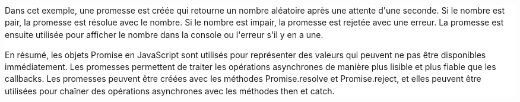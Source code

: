 Dans cet exemple, une promesse est créée qui retourne un nombre aléatoire après une attente d'une seconde. Si le nombre est pair, la promesse est résolue avec le nombre. Si le nombre est impair, la promesse est rejetée avec une erreur. La promesse est ensuite utilisée pour afficher le nombre dans la console ou l'erreur s'il y en a une.

En résumé, les objets Promise en JavaScript sont utilisés pour représenter des valeurs qui peuvent ne pas être disponibles immédiatement. Les promesses permettent de traiter les opérations asynchrones de manière plus lisible et plus fiable que les callbacks. Les promesses peuvent être créées avec les méthodes Promise.resolve et Promise.reject, et elles peuvent être utilisées pour chaîner des opérations asynchrones avec les méthodes then et catch.













